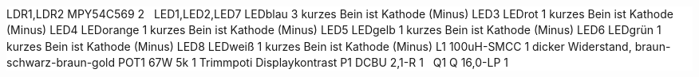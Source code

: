 <td>LDR1,LDR2</td>
<td>MPY54C569</td>
<td align="right">2</td>
<td>&nbsp;</td>
</tr>
<tr class="hellgrau">
<td>LED1,LED2,LED7</td>
<td>LEDblau</td>
<td align="right">3</td>
<td>kurzes Bein ist Kathode (Minus)</td>
</tr>
<tr>
<td>LED3</td>
<td>LEDrot</td>
<td align="right">1</td>
<td>kurzes Bein ist Kathode (Minus)</td>
</tr>
<tr class="hellgrau">
<td>LED4</td>
<td>LEDorange</td>
<td align="right">1</td>
<td>kurzes Bein ist Kathode (Minus)</td>
</tr>
<tr>
<td>LED5</td>
<td>LEDgelb</td>
<td align="right">1</td>
<td>kurzes Bein ist Kathode (Minus)</td>
</tr>
<tr class="hellgrau">
<td>LED6</td>
<td>LEDgr&uuml;n</td>
<td align="right">1</td>
<td>kurzes Bein ist Kathode (Minus)</td>
</tr>
<tr>
<td>LED8</td>
<td>LEDwei&szlig;</td>
<td align="right">1</td>
<td>kurzes Bein ist Kathode (Minus)</td>
</tr>
<tr class="hellgrau">
<td>L1</td>
<td>100uH-SMCC</td>
<td align="right">1</td>
<td>dicker Widerstand, braun-schwarz-braun-gold</td>
</tr>
<tr>
<td>POT1</td>
<td>67W 5k</td>
<td align="right">1</td>
<td>Trimmpoti Displaykontrast</td>
</tr>
<tr class="hellgrau">
<td>P1</td>
<td>DCBU 2,1-R</td>
<td align="right">1</td>
<td>&nbsp;</td>
</tr>
<tr>
<td>Q1</td>
<td>Q 16,0-LP</td>
<td align="right">1</td>
<td>&nbsp;</td>